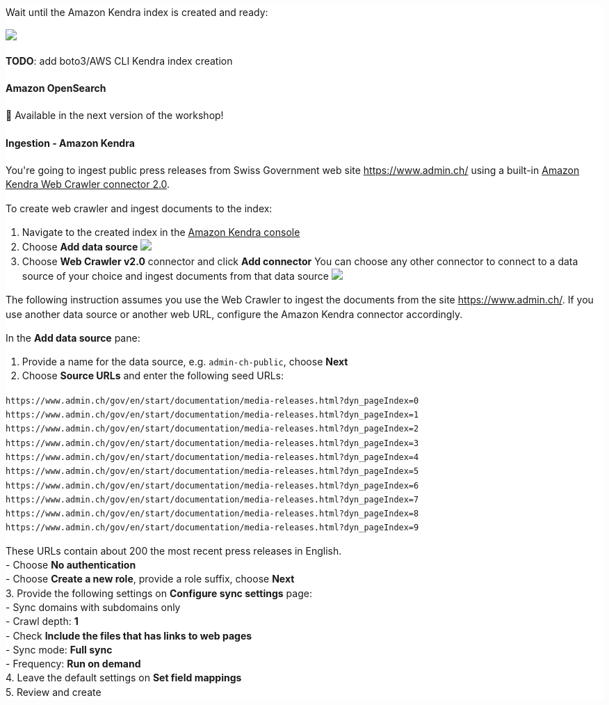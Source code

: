 Wait until the Amazon Kendra index is created and ready:

![](/static/img/kendra-index.png)

**TODO**: add boto3/AWS CLI Kendra index creation 

#### Amazon OpenSearch
🚧 Available in the next version of the workshop!

#### Ingestion - Amazon Kendra
You're going to ingest public press releases from Swiss Government web site https://www.admin.ch/ using a built-in [Amazon Kendra Web Crawler connector 2.0](https://docs.aws.amazon.com/kendra/latest/dg/data-source-v2-web-crawler.html).

To create web crawler and ingest documents to the index:
1. Navigate to the created index in the [Amazon Kendra console](https://us-east-1.console.aws.amazon.com/kendra/home?region=us-east-1#indexes) 
2. Choose **Add data source**
![](/static/img/kendra-add-data-source.png)
3. Choose **Web Crawler v2.0** connector and click **Add connector** You can choose any other connector to connect to a data source of your choice and ingest documents from that data source
![](/static/img/kendra-web-crawler.png)

The following instruction assumes you use the Web Crawler to ingest the documents from the site https://www.admin.ch/. If you use another data source or another web URL, configure the Amazon Kendra connector accordingly.

In the **Add data source** pane:

1. Provide a name for the data source, e.g. `admin-ch-public`, choose **Next**
2. Choose **Source URLs** and enter the following seed URLs:
```
https://www.admin.ch/gov/en/start/documentation/media-releases.html?dyn_pageIndex=0
https://www.admin.ch/gov/en/start/documentation/media-releases.html?dyn_pageIndex=1
https://www.admin.ch/gov/en/start/documentation/media-releases.html?dyn_pageIndex=2
https://www.admin.ch/gov/en/start/documentation/media-releases.html?dyn_pageIndex=3
https://www.admin.ch/gov/en/start/documentation/media-releases.html?dyn_pageIndex=4
https://www.admin.ch/gov/en/start/documentation/media-releases.html?dyn_pageIndex=5
https://www.admin.ch/gov/en/start/documentation/media-releases.html?dyn_pageIndex=6
https://www.admin.ch/gov/en/start/documentation/media-releases.html?dyn_pageIndex=7
https://www.admin.ch/gov/en/start/documentation/media-releases.html?dyn_pageIndex=8
https://www.admin.ch/gov/en/start/documentation/media-releases.html?dyn_pageIndex=9
```
These URLs contain about 200 the most recent press releases in English.  
    - Choose **No authentication**  
    - Choose **Create a new role**, provide a role suffix, choose **Next**  
3. Provide the following settings on **Configure sync settings** page:  
    - Sync domains with subdomains only  
    - Crawl depth: **1**  
    - Check **Include the files that has links to web pages**  
    - Sync mode: **Full sync**  
    - Frequency: **Run on demand**  
4. Leave the default settings on **Set field mappings**  
5. Review and create
